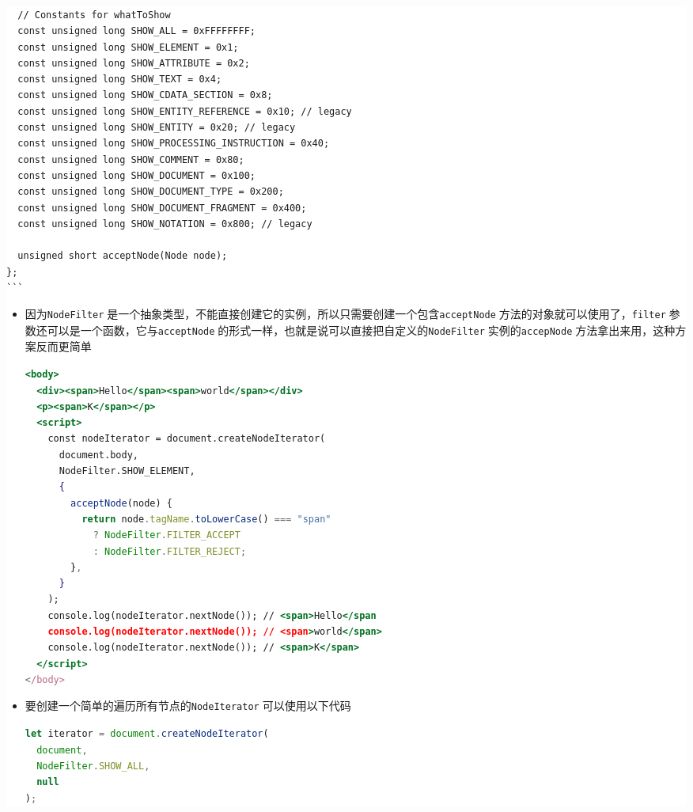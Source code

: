       // Constants for whatToShow
      const unsigned long SHOW_ALL = 0xFFFFFFFF;
      const unsigned long SHOW_ELEMENT = 0x1;
      const unsigned long SHOW_ATTRIBUTE = 0x2;
      const unsigned long SHOW_TEXT = 0x4;
      const unsigned long SHOW_CDATA_SECTION = 0x8;
      const unsigned long SHOW_ENTITY_REFERENCE = 0x10; // legacy
      const unsigned long SHOW_ENTITY = 0x20; // legacy
      const unsigned long SHOW_PROCESSING_INSTRUCTION = 0x40;
      const unsigned long SHOW_COMMENT = 0x80;
      const unsigned long SHOW_DOCUMENT = 0x100;
      const unsigned long SHOW_DOCUMENT_TYPE = 0x200;
      const unsigned long SHOW_DOCUMENT_FRAGMENT = 0x400;
      const unsigned long SHOW_NOTATION = 0x800; // legacy
    
      unsigned short acceptNode(Node node);
    };
    ```
    
- 因为`NodeFilter` 是一个抽象类型，不能直接创建它的实例，所以只需要创建一个包含`acceptNode` 方法的对象就可以使用了，`filter` 参数还可以是一个函数，它与`acceptNode` 的形式一样，也就是说可以直接把自定义的`NodeFilter` 实例的`accepNode` 方法拿出来用，这种方案反而更简单
    
    ```jsx
    <body>
      <div><span>Hello</span><span>world</span></div>
      <p><span>K</span></p>
      <script>
        const nodeIterator = document.createNodeIterator(
          document.body,
          NodeFilter.SHOW_ELEMENT,
          {
            acceptNode(node) {
              return node.tagName.toLowerCase() === "span"
                ? NodeFilter.FILTER_ACCEPT
                : NodeFilter.FILTER_REJECT;
            },
          }
        );
        console.log(nodeIterator.nextNode()); // <span>Hello</span
        console.log(nodeIterator.nextNode()); // <span>world</span>
        console.log(nodeIterator.nextNode()); // <span>K</span>
      </script>
    </body>
    ```
    
- 要创建一个简单的遍历所有节点的`NodeIterator` 可以使用以下代码
    
    ```jsx
    let iterator = document.createNodeIterator(
      document,
      NodeFilter.SHOW_ALL,
      null
    );
    ```
    